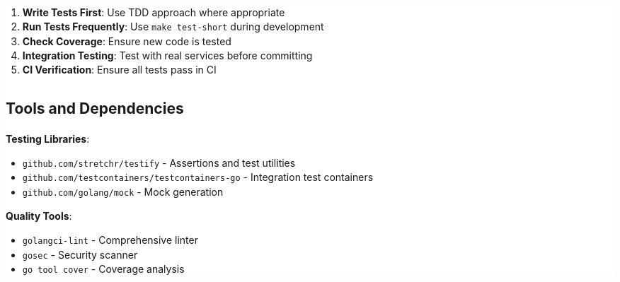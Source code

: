 1. **Write Tests First**: Use TDD approach where appropriate
2. **Run Tests Frequently**: Use `make test-short` during development
3. **Check Coverage**: Ensure new code is tested
4. **Integration Testing**: Test with real services before committing
5. **CI Verification**: Ensure all tests pass in CI

## Tools and Dependencies

**Testing Libraries**:
- `github.com/stretchr/testify` - Assertions and test utilities
- `github.com/testcontainers/testcontainers-go` - Integration test containers
- `github.com/golang/mock` - Mock generation

**Quality Tools**:
- `golangci-lint` - Comprehensive linter
- `gosec` - Security scanner
- `go tool cover` - Coverage analysis